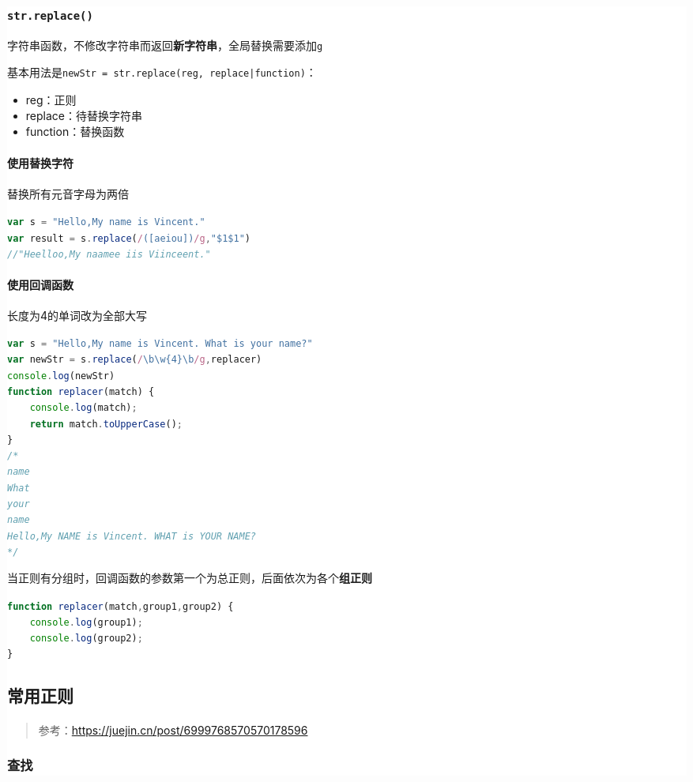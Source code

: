 ### `str.replace()`

字符串函数，不修改字符串而返回**新字符串**，全局替换需要添加`g`

基本用法是`newStr = str.replace(reg, replace|function)`：

+ reg：正则
+ replace：待替换字符串
+ function：替换函数

#### 使用替换字符

替换所有元音字母为两倍

```js
var s = "Hello,My name is Vincent."
var result = s.replace(/([aeiou])/g,"$1$1")
//"Heelloo,My naamee iis Viinceent."
```

#### 使用回调函数

长度为4的单词改为全部大写

```js
var s = "Hello,My name is Vincent. What is your name?"
var newStr = s.replace(/\b\w{4}\b/g,replacer)
console.log(newStr)
function replacer(match) {
    console.log(match);
    return match.toUpperCase();
}
/*
name
What
your
name
Hello,My NAME is Vincent. WHAT is YOUR NAME?
*/

```

当正则有分组时，回调函数的参数第一个为总正则，后面依次为各个**组正则**

```js
function replacer(match,group1,group2) {
    console.log(group1);
    console.log(group2);
}
```

## 常用正则

> 参考：https://juejin.cn/post/6999768570570178596

### 查找
